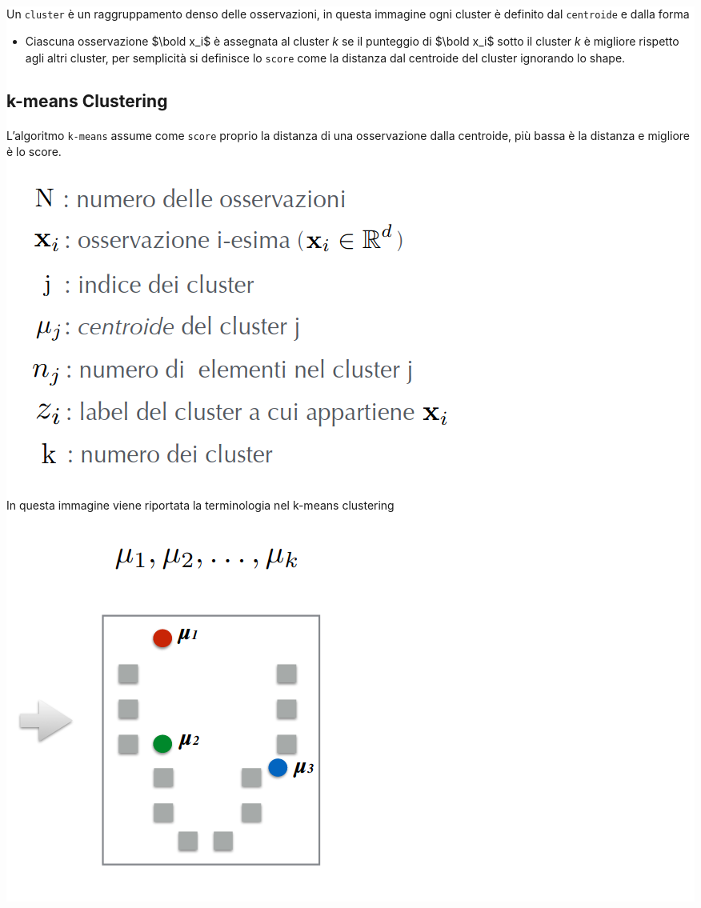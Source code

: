 Un `cluster` è un raggruppamento denso delle osservazioni, in questa immagine ogni cluster è definito dal `centroide` e dalla forma

- Ciascuna osservazione $\bold x_i$ è assegnata al cluster $k$ se il punteggio di $\bold x_i$ sotto il cluster $k$ è migliore rispetto agli altri cluster, per semplicità si definisce lo `score` come la distanza dal centroide del cluster ignorando lo shape.

## k-means Clustering

L’algoritmo `k-means` assume come `score` proprio la distanza di una osservazione dalla centroide, più bassa è la distanza e migliore è lo score.

![Screenshot from 2024-03-28 14-47-37.png](Screenshot_from_2024-03-28_14-47-37.png)

In questa immagine viene riportata la terminologia nel k-means clustering

![Screenshot from 2024-03-28 14-49-39.png](Screenshot_from_2024-03-28_14-49-39.png)
